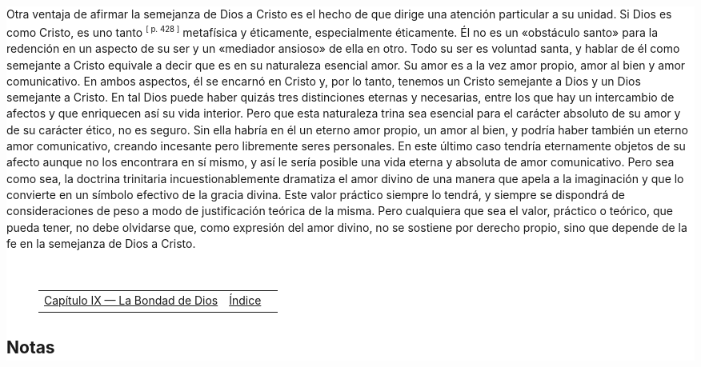Otra ventaja de afirmar la semejanza de Dios a Cristo es el hecho de que dirige una atención particular a su unidad. Si Dios es como Cristo, es uno tanto <span id="p428"><sup><small>[ p. 428 ]</small></sup></span> metafísica y éticamente, especialmente éticamente. Él no es un «obstáculo santo» para la redención en un aspecto de su ser y un «mediador ansioso» de ella en otro. Todo su ser es voluntad santa, y hablar de él como semejante a Cristo equivale a decir que es en su naturaleza esencial amor. Su amor es a la vez amor propio, amor al bien y amor comunicativo. En ambos aspectos, él se encarnó en Cristo y, por lo tanto, tenemos un Cristo semejante a Dios y un Dios semejante a Cristo. En tal Dios puede haber quizás tres distinciones eternas y necesarias, entre los que hay un intercambio de afectos y que enriquecen así su vida interior. Pero que esta naturaleza trina sea esencial para el carácter absoluto de su amor y de su carácter ético, no es seguro. Sin ella habría en él un eterno amor propio, un amor al bien, y podría haber también un eterno amor comunicativo, creando incesante pero libremente seres personales. En este último caso tendría eternamente objetos de su afecto aunque no los encontrara en sí mismo, y así le sería posible una vida eterna y absoluta de amor comunicativo. Pero sea como sea, la doctrina trinitaria incuestionablemente dramatiza el amor divino de una manera que apela a la imaginación y que lo convierte en un símbolo efectivo de la gracia divina. Este valor práctico siempre lo tendrá, y siempre se dispondrá de consideraciones de peso a modo de justificación teórica de la misma. Pero cualquiera que sea el valor, práctico o teórico, que pueda tener, no debe olvidarse que, como expresión del amor divino, no se sostiene por derecho propio, sino que depende de la fe en la semejanza de Dios a Cristo.

<br>

<figure class="table chapter-navigator">
  <table>
    <tbody>
      <tr>
        <td>
        <a href="/es/book/Albert_C_Knudson/The_Doctrine_of_God/9">
          <span class="mdi mdi-arrow-left-drop-circle"></span><span class="pl-2">Capítulo IX — La Bondad de Dios</span>
        </a>
        </td>
        <td>
        <a href="/es/book/Albert_C_Knudson/The_Doctrine_of_God#índice">
          <span class="mdi mdi-book-open-variant"></span><span class="pl-2">Índice</span>
        </a>
        </td>
        <td>
        </td>
      </tr>
    </tbody>
  </table>
</figure>

## Notas

[^1]: George F. Moore, _Historia de las religiones_, I, p. 345.

[^2]: Vater, _Sohn und Geist unter den Jieiligen Dreiheiten und vor der religidsen Denkweise der Gegenioart_, 1909.

[^3]: Ditlef Nielsen, _Der dreieinige Gott in religionsnistorischer Beleuchtung_, 1922.

[^4]: Hermann Usener, _Dreiheit_, 1903.

[^5]: Leopo. v. Schroder, _Beitrage zur Weiterentwicklung der Christlichen Religion_ (1905), pp. 1-39; _Arische Religion_ (1914), I, pp. 48-138.

[^6]: _Wesen und Wahrheit des Christentums_, págs. 419-34.

[^7]: _Teología Sistemática_, I, p. 125.

[^8]: _Adversus Eunomium_, I, p. 12

[^9]: _De Fide Ortodoxa_, I, págs. 2, 4.

[^10]: [Marcos 10. 18](/es/Bible/Mark/10#v18).


[^11]: Georg Wobbermin, _Systematische Theologie_, III, págs. 77-80.
[^12]: _Systematische Theologie_, III, págs. 175 y siguientes.
[^13]: Ibíd., págs. 179f
[^14]: Ibíd., pág. 238.
[^15]: Ibíd., págs. 156, 241 y ss., 389.
[^16]: Ibíd., págs. 414 y sig.
[^17]: Por ejemplo, [Mat. 28. 19](/es/Bible/Matthew/28#v19); [Juan 14. 16f., 26](/es/Bible/John/14#v16); [15. 26](/es/Bible/John/15#v26); [dieciséis. 7-13](/es/Bible/John/16#v7); [2 Tes. 2. 13f.](/es/Bible/2_Thessalonians/2#v13); [1 Tes. 5. 9f.](/es/Bible/1_Thessalonians/5#v9); [1 Ped. 1. Si.](/es/Bible/1_Peter/1#v1); [Judas 20f.](/es/Bible/Jude/1#v20); [Ef. 2. 18](/es/Bible/Ephesians/2#v18).
[^18]: Por ejemplo, [1 Juan 1. 3](/es/Bible/1_John/1#v3); [2. 22](/es/Bible/1_John/2#v22); [3. 23L](/es/Bible/1_John/3#v23); [Columna. 3. 4](/es/Bible/Colossians/3#v4); [Marcos 8. 38](/es/Bible/Mark/8#v38); [Mate. 16. 27](/es/Bible/Matthew/16#v27); [Lucas 9. 26](/es/Bible/Luke/9#v26).
[^19]: Citado por WGT Shedd, _Dogmatic Theology_, I, p. 250, de _Sermon_ XLIII.
[^20]: Tenga en cuenta la siguiente declaración de Basilio: «Al entregar la fórmula del Padre, el Hijo y el Espíritu Santo, nuestro Señor no relacionó el don con el número. No dijo en Primero, Segundo y Tercero/ ni tampoco en Uno, Dos y Tres, sino que nos dio el don del conocimiento de la fe que lleva a la salvación, por medio de los santos nombres» (_De Spiritu Sancto_, 44) .
[^21]: Por ejemplo, Arthur Drews, _El mito de Cristo_.
[^22]: _La Idea de lo Santo_, pp. 162f.
[^23]: W. Bousset, _Jesús_, pág. 179.
[^24]: _El lugar de Jesucristo en el cristianismo moderno_, p. 119.
[^25]: [1 Juan 4. 12](/es/Bible/1_John/4#v12); [Juan 1. 18](/es/Bible/John/1#v18).
[^26]: [Rom. 1. 4](/es/Bible/Romans/1#v4).
[^27]: _La Epístola a los Romanos_, en International Critical Commentary, p. 9.
[^28]: [Fil. 2. 5-11](/es/Bible/Philippians/2#v5); [2 Cor. 8. 9](/es/Bible/2_Corinthians/8#v9).
[^29]: H. T. _Andrews en El Señor de la Vida_, p. 108.
[^30]: Cfr. W. A. Brown, _Christian Theology in Outline_, pp. 142-45.
[^31]: _¿Qué es el cristianismo?_ Págs. 217f.
[^32]: J. A. Dorner, _La Doctrina de la Persona de Cristo_, I, p. 272.
[^33]: J. A. Dorner, ibíd., II, pág. 113.
[^34]: Ver [Juan 1. 1-2](/es/Bible/John/1#v1).
[^35]: Sobre la Trinidad, VI, p. 12
[^36]: W. G. T. Shedd, _Una historia de la doctrina cristiana_, I, p. 348.
[^37]: Epístola. CLXIX. Citado por H. C. Sheldon, _History of Christian Doctrine_, I, p. 215.
[^38]: _Summa Theologica_, Parte I, Qu. XXVII-XLIII.
[^39]: Por ejemplo, [Hechos 2. 32-36](/es/Bible/Acts_of_the_Apostles/2#v32); [5. 30-31](/es/Bible/Acts_of_the_Apostles/5#v30).
[^40]: Ernest Sartorius, _La doctrina del amor divino_, págs. 8-9.
[^41]: _Sobre la Trinidad_, Libro. VIII, 12, 14.
[^42]: O. A. Curtis, _La fe cristiana_, pág. 492.
[^43]: Trinitas dualitatem ad unitatem reduct.
[^44]: _Vivir juntos_, págs. 29 y ss.
[^45]: Cfr. P. R. Tennant, _Teología filosófica_, II, p. 268.
[^46]: «Nuestra doctrina moderna de Dios como una personalidad que se expresa a sí misma», dice Richard M. Vaughan, «es el equivalente de la doctrina trinitaria de Dios el Hijo». Ver _The Significance of Personality_ (p. 147), un libro de especial interés y valor tanto desde el punto de vista personalista como religioso.
[^47]: _Christliche Dogmatik_, II, p. 60
[^48]: De. O. A. Curtis, _La Fe Cristiana_, p. 235.
[^49]: J. Vernon Bartlet en _El Señor de la Vida_, pág. 129.
[^50]: _La fe cristiana_, párrafo 94.
[^51]: «Compare la siguiente declaración del profesor Edwin Lewis en su admirable obra sobre _Jesucristo y la búsqueda humana_: “Que Dios sea concebido como el Espíritu Eterno del Amor Sacrificial del cual proceden todas las cosas, y que Jesús sea concebido como Aquel que manifestó absolutamente ese Espíritu bajo las condiciones de una vida humana, y todo el valor práctico, religioso y filosófico de la idea y el hecho de la encarnación puede ser retenido sin acarrear la carga de una metafísica gastada e imposible» (p. 114).
[^52]: _Historia de la Doctrina Cristiana_, I, p. 252.
[^53]: _Sistema de Doctrina Cristiana_, I, p. 448.
[^54]: Página 227.
[^55]: El Dios semejante a Cristo, pág. 70.
